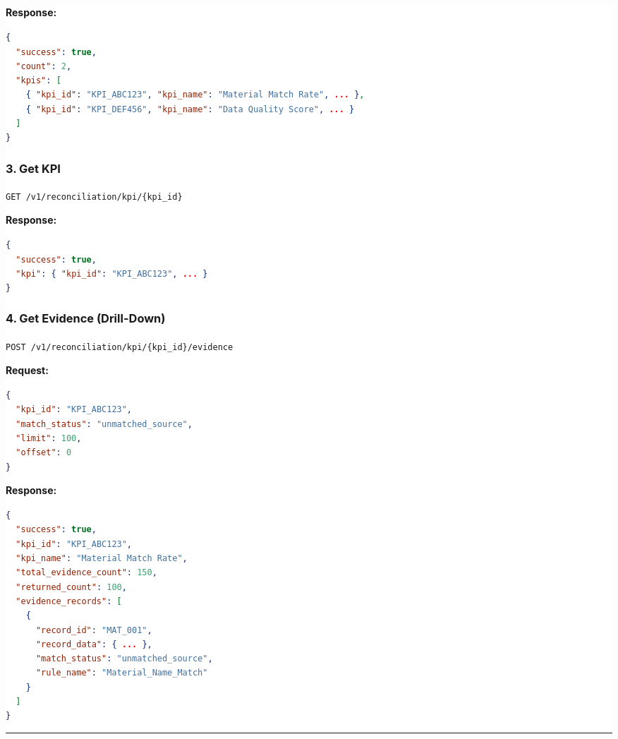 **Response:**
```json
{
  "success": true,
  "count": 2,
  "kpis": [
    { "kpi_id": "KPI_ABC123", "kpi_name": "Material Match Rate", ... },
    { "kpi_id": "KPI_DEF456", "kpi_name": "Data Quality Score", ... }
  ]
}
```

### 3. Get KPI
```
GET /v1/reconciliation/kpi/{kpi_id}
```

**Response:**
```json
{
  "success": true,
  "kpi": { "kpi_id": "KPI_ABC123", ... }
}
```

### 4. Get Evidence (Drill-Down)
```
POST /v1/reconciliation/kpi/{kpi_id}/evidence
```

**Request:**
```json
{
  "kpi_id": "KPI_ABC123",
  "match_status": "unmatched_source",
  "limit": 100,
  "offset": 0
}
```

**Response:**
```json
{
  "success": true,
  "kpi_id": "KPI_ABC123",
  "kpi_name": "Material Match Rate",
  "total_evidence_count": 150,
  "returned_count": 100,
  "evidence_records": [
    {
      "record_id": "MAT_001",
      "record_data": { ... },
      "match_status": "unmatched_source",
      "rule_name": "Material_Name_Match"
    }
  ]
}
```

---